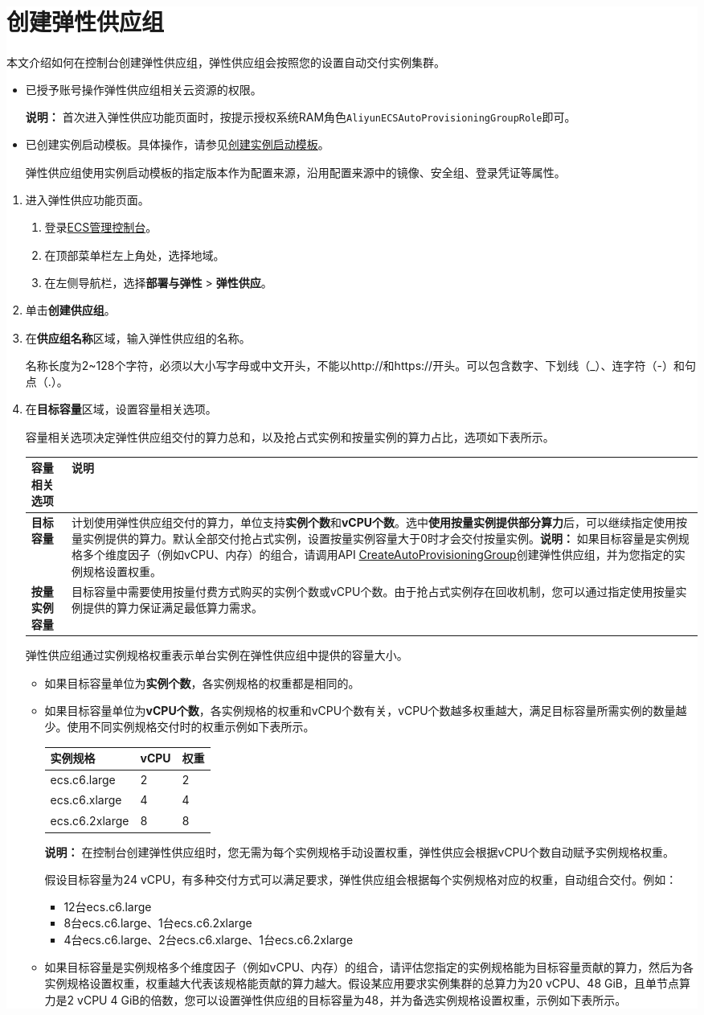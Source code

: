 # 创建弹性供应组

本文介绍如何在控制台创建弹性供应组，弹性供应组会按照您的设置自动交付实例集群。

-   已授予账号操作弹性供应组相关云资源的权限。

    **说明：** 首次进入弹性供应功能页面时，按提示授权系统RAM角色`AliyunECSAutoProvisioningGroupRole`即可。

-   已创建实例启动模板。具体操作，请参见[创建实例启动模板](/intl.zh-CN/部署与弹性/管理实例启动模板/创建实例启动模板.md)。

    弹性供应组使用实例启动模板的指定版本作为配置来源，沿用配置来源中的镜像、安全组、登录凭证等属性。


1.  进入弹性供应功能页面。

    1.  登录[ECS管理控制台](https://ecs.console.aliyun.com)。

    2.  在顶部菜单栏左上角处，选择地域。

    3.  在左侧导航栏，选择**部署与弹性** \> **弹性供应**。

2.  单击**创建供应组**。

3.  在**供应组名称**区域，输入弹性供应组的名称。

    名称长度为2~128个字符，必须以大小写字母或中文开头，不能以http://和https://开头。可以包含数字、下划线（\_）、连字符（-）和句点（.）。

4.  在**目标容量**区域，设置容量相关选项。

    容量相关选项决定弹性供应组交付的算力总和，以及抢占式实例和按量实例的算力占比，选项如下表所示。

    |容量相关选项|说明|
    |------|--|
    |**目标容量**|计划使用弹性供应组交付的算力，单位支持**实例个数**和**vCPU个数**。选中**使用按量实例提供部分算力**后，可以继续指定使用按量实例提供的算力。默认全部交付抢占式实例，设置按量实例容量大于0时才会交付按量实例。**说明：** 如果目标容量是实例规格多个维度因子（例如vCPU、内存）的组合，请调用API [CreateAutoProvisioningGroup](/intl.zh-CN/API参考/弹性供应组/CreateAutoProvisioningGroup.md)创建弹性供应组，并为您指定的实例规格设置权重。 |
    |**按量实例容量**|目标容量中需要使用按量付费方式购买的实例个数或vCPU个数。由于抢占式实例存在回收机制，您可以通过指定使用按量实例提供的算力保证满足最低算力需求。|

    弹性供应组通过实例规格权重表示单台实例在弹性供应组中提供的容量大小。

    -   如果目标容量单位为**实例个数**，各实例规格的权重都是相同的。
    -   如果目标容量单位为**vCPU个数**，各实例规格的权重和vCPU个数有关，vCPU个数越多权重越大，满足目标容量所需实例的数量越少。使用不同实例规格交付时的权重示例如下表所示。

        |实例规格|vCPU|权重|
        |----|----|--|
        |ecs.c6.large|2|2|
        |ecs.c6.xlarge|4|4|
        |ecs.c6.2xlarge|8|8|

        **说明：** 在控制台创建弹性供应组时，您无需为每个实例规格手动设置权重，弹性供应会根据vCPU个数自动赋予实例规格权重。

        假设目标容量为24 vCPU，有多种交付方式可以满足要求，弹性供应组会根据每个实例规格对应的权重，自动组合交付。例如：

        -   12台ecs.c6.large
        -   8台ecs.c6.large、1台ecs.c6.2xlarge
        -   4台ecs.c6.large、2台ecs.c6.xlarge、1台ecs.c6.2xlarge
    -   如果目标容量是实例规格多个维度因子（例如vCPU、内存）的组合，请评估您指定的实例规格能为目标容量贡献的算力，然后为各实例规格设置权重，权重越大代表该规格能贡献的算力越大。假设某应用要求实例集群的总算力为20 vCPU、48 GiB，且单节点算力是2 vCPU 4 GiB的倍数，您可以设置弹性供应组的目标容量为48，并为备选实例规格设置权重，示例如下表所示。
